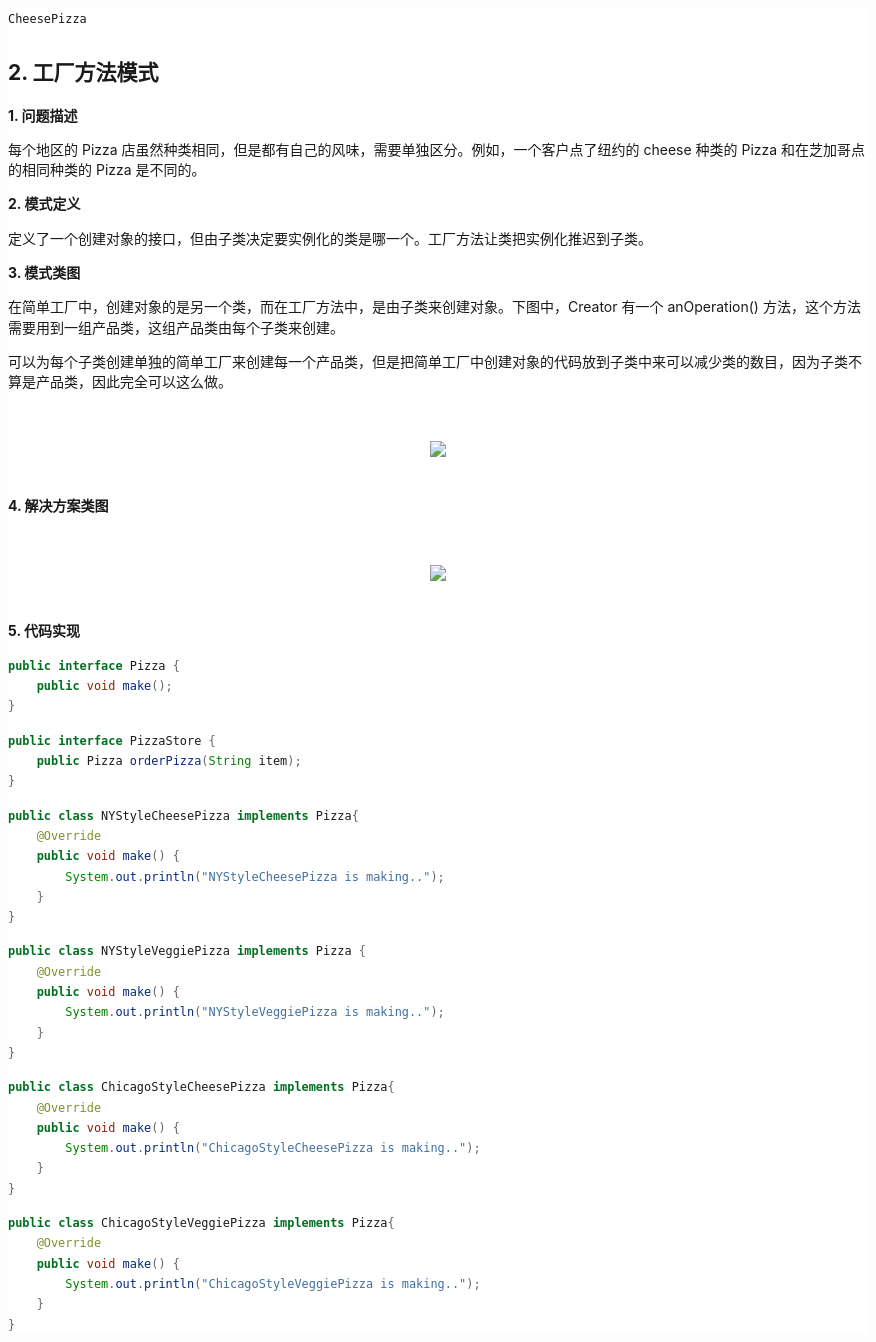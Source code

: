 ```java
CheesePizza
```

## 2.  工厂方法模式

**1. 问题描述** 

每个地区的 Pizza 店虽然种类相同，但是都有自己的风味，需要单独区分。例如，一个客户点了纽约的 cheese 种类的 Pizza 和在芝加哥点的相同种类的 Pizza 是不同的。

**2. 模式定义** 

定义了一个创建对象的接口，但由子类决定要实例化的类是哪一个。工厂方法让类把实例化推迟到子类。

**3. 模式类图** 

在简单工厂中，创建对象的是另一个类，而在工厂方法中，是由子类来创建对象。下图中，Creator 有一个 anOperation() 方法，这个方法需要用到一组产品类，这组产品类由每个子类来创建。

可以为每个子类创建单独的简单工厂来创建每一个产品类，但是把简单工厂中创建对象的代码放到子类中来可以减少类的数目，因为子类不算是产品类，因此完全可以这么做。

<br><div align="center"> <img src="../pics//903093ec-acc8-4f9b-bf2c-b990b9a5390c.jpg"/> </div><br>

**4. 解决方案类图** 

<br><div align="center"> <img src="../pics//664f8901-5dc7-4644-a072-dad88cc5133a.jpg"/> </div><br>

**5. 代码实现** 

```java
public interface Pizza {
    public void make();
}
```
```java
public interface PizzaStore {
    public Pizza orderPizza(String item);
}
```
```java
public class NYStyleCheesePizza implements Pizza{
    @Override
    public void make() {
        System.out.println("NYStyleCheesePizza is making..");
    }
}
```
```java
public class NYStyleVeggiePizza implements Pizza {
    @Override
    public void make() {
        System.out.println("NYStyleVeggiePizza is making..");
    }
}
```
```java
public class ChicagoStyleCheesePizza implements Pizza{
    @Override
    public void make() {
        System.out.println("ChicagoStyleCheesePizza is making..");
    }
}
```
```java
public class ChicagoStyleVeggiePizza implements Pizza{
    @Override
    public void make() {
        System.out.println("ChicagoStyleVeggiePizza is making..");
    }
}
```